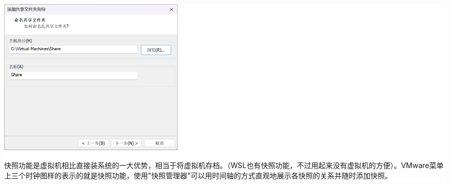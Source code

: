 <img src="/assets/basic/10-linux-basic-2/image-20240901003459605.png" alt="image-20240901003459605" style="zoom:33%;" />

快照功能是虚拟机相比直接装系统的一大优势，相当于将虚拟机存档。（WSL也有快照功能，不过用起来没有虚拟机的方便）。VMware菜单上三个时钟图样的表示的就是快照功能，使用"快照管理器"可以用时间轴的方式直观地展示各快照的关系并随时添加快照。

